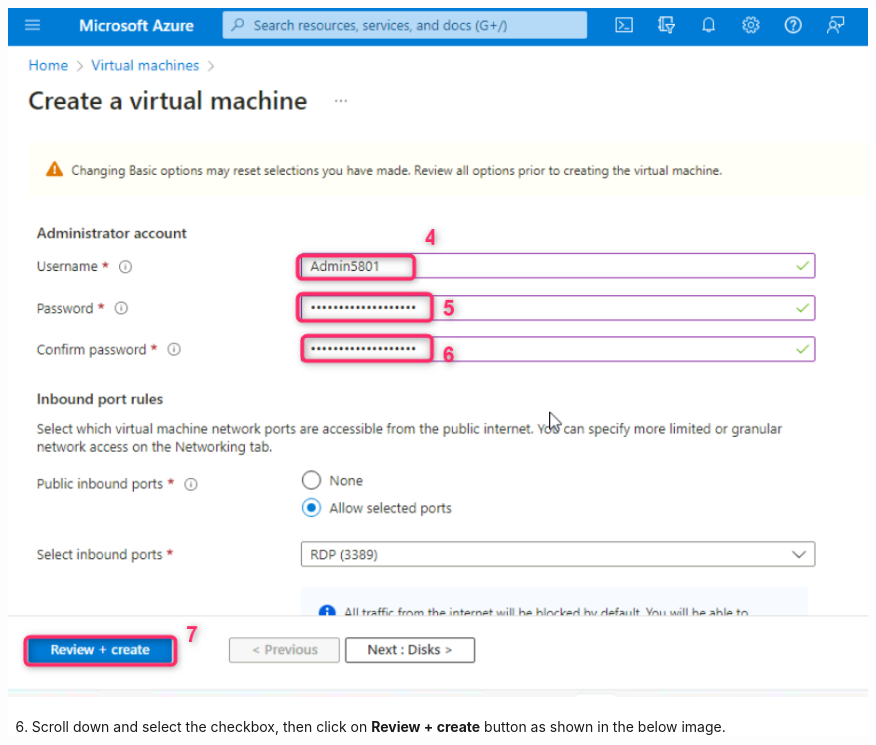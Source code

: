  ![](./media/image43.png)

6.  Scroll down and select the checkbox, then click on **Review +
    create** button as shown in the below image.
